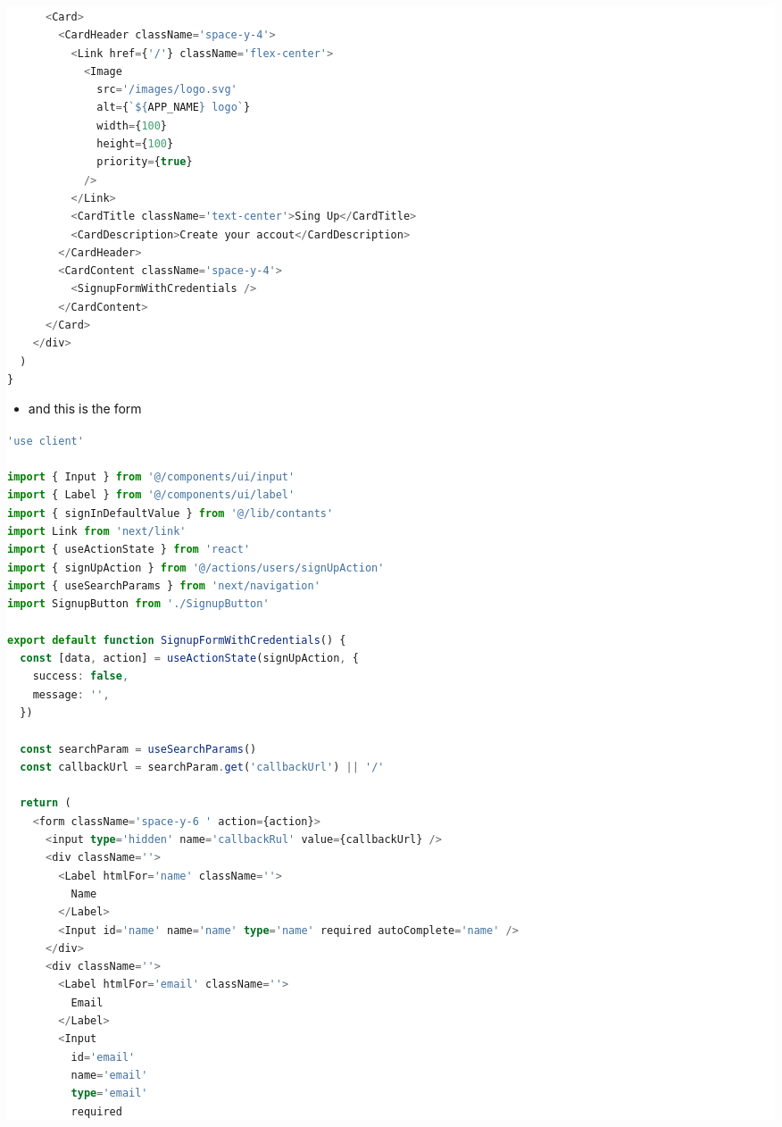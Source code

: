 ```ts
      <Card>
        <CardHeader className='space-y-4'>
          <Link href={'/'} className='flex-center'>
            <Image
              src='/images/logo.svg'
              alt={`${APP_NAME} logo`}
              width={100}
              height={100}
              priority={true}
            />
          </Link>
          <CardTitle className='text-center'>Sing Up</CardTitle>
          <CardDescription>Create your accout</CardDescription>
        </CardHeader>
        <CardContent className='space-y-4'>
          <SignupFormWithCredentials />
        </CardContent>
      </Card>
    </div>
  )
}
```

- and this is the form

```ts
'use client'

import { Input } from '@/components/ui/input'
import { Label } from '@/components/ui/label'
import { signInDefaultValue } from '@/lib/contants'
import Link from 'next/link'
import { useActionState } from 'react'
import { signUpAction } from '@/actions/users/signUpAction'
import { useSearchParams } from 'next/navigation'
import SignupButton from './SignupButton'

export default function SignupFormWithCredentials() {
  const [data, action] = useActionState(signUpAction, {
    success: false,
    message: '',
  })

  const searchParam = useSearchParams()
  const callbackUrl = searchParam.get('callbackUrl') || '/'

  return (
    <form className='space-y-6 ' action={action}>
      <input type='hidden' name='callbackRul' value={callbackUrl} />
      <div className=''>
        <Label htmlFor='name' className=''>
          Name
        </Label>
        <Input id='name' name='name' type='name' required autoComplete='name' />
      </div>
      <div className=''>
        <Label htmlFor='email' className=''>
          Email
        </Label>
        <Input
          id='email'
          name='email'
          type='email'
          required
```